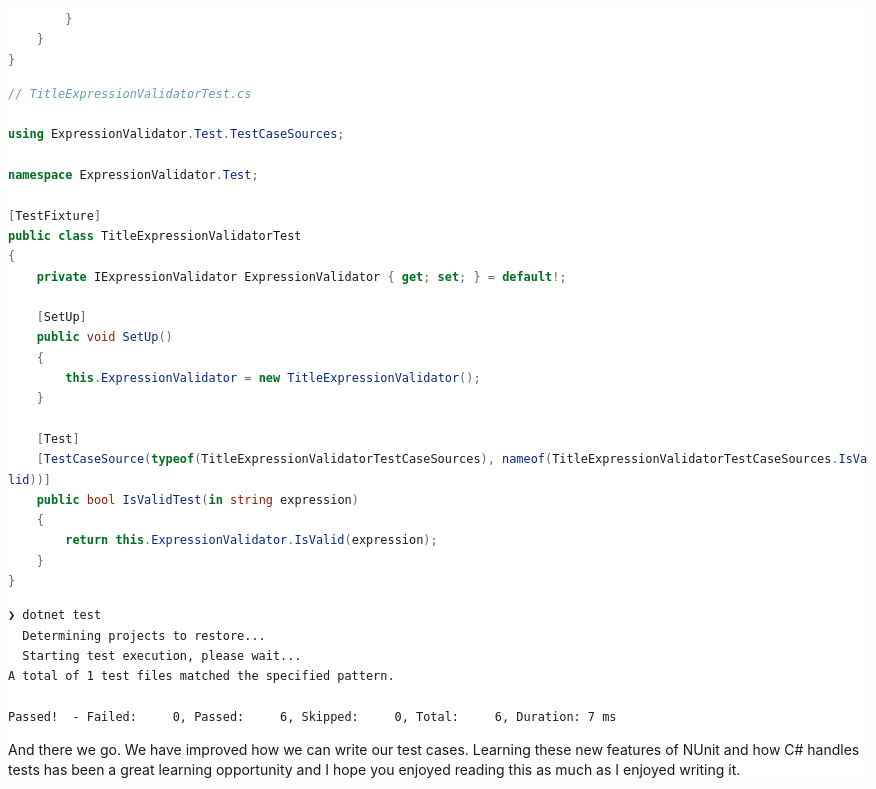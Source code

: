 ```csharp
        }
    }
}
```

```csharp
// TitleExpressionValidatorTest.cs

using ExpressionValidator.Test.TestCaseSources;

namespace ExpressionValidator.Test;

[TestFixture]
public class TitleExpressionValidatorTest
{
    private IExpressionValidator ExpressionValidator { get; set; } = default!;

    [SetUp]
    public void SetUp()
    {
        this.ExpressionValidator = new TitleExpressionValidator();
    }

    [Test]
    [TestCaseSource(typeof(TitleExpressionValidatorTestCaseSources), nameof(TitleExpressionValidatorTestCaseSources.IsValid))]
    public bool IsValidTest(in string expression)
    {
        return this.ExpressionValidator.IsValid(expression);
    }
}
```

```shell
❯ dotnet test
  Determining projects to restore...
  Starting test execution, please wait...
A total of 1 test files matched the specified pattern.

Passed!  - Failed:     0, Passed:     6, Skipped:     0, Total:     6, Duration: 7 ms
```

And there we go. We have improved how we can write our test cases. Learning
these new features of NUnit and how C# handles tests has been a great
learning opportunity and I hope you enjoyed reading this as much as I
enjoyed writing it.

